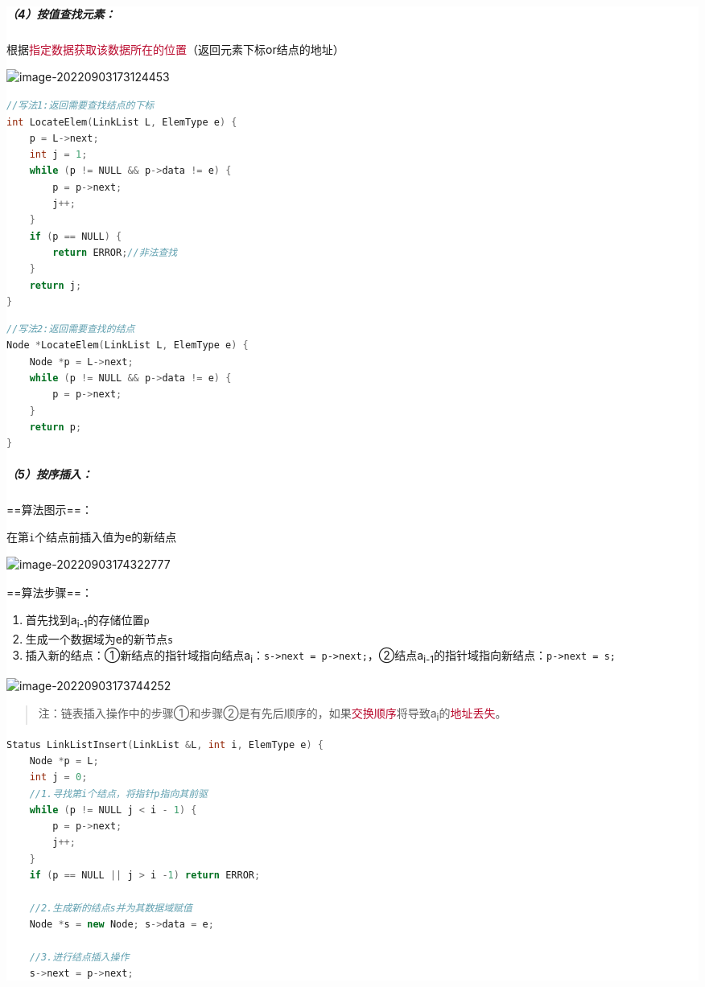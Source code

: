 ##### （4）按值查找元素：

根据<font color='#BAOC2F'>指定数据获取该数据所在的位置</font>（返回元素下标or结点的地址）

![image-20220903173124453](https://raw.githubusercontent.com/Polaris-hzn8/TyporaImg/main/hexo/dataStructure/image-20220903173124453.png)

```cpp
//写法1:返回需要查找结点的下标
int LocateElem(LinkList L, ElemType e) {
    p = L->next;
    int j = 1;
    while (p != NULL && p->data != e) {
        p = p->next;
        j++;
    }
    if (p == NULL) {
        return ERROR;//非法查找
    }
    return j;
}
```

```cpp
//写法2:返回需要查找的结点
Node *LocateElem(LinkList L, ElemType e) {
    Node *p = L->next;
    while (p != NULL && p->data != e) {
        p = p->next;
    }
    return p;
}
```

##### （5）按序插入：

==算法图示==：

在第`i`个结点前插入值为e的新结点

![image-20220903174322777](https://raw.githubusercontent.com/Polaris-hzn8/TyporaImg/main/hexo/dataStructure/image-20220903174322777.png)

==算法步骤==：

1. 首先找到a<sub>i-1</sub>的存储位置`p`
2. 生成一个数据域为e的新节点`s`
3. 插入新的结点：①新结点的指针域指向结点a<sub>i</sub>：`s->next = p->next;`，②结点a<sub>i-1</sub>的指针域指向新结点：`p->next = s;`

![image-20220903173744252](https://raw.githubusercontent.com/Polaris-hzn8/TyporaImg/main/hexo/dataStructure/image-20220903173744252.png)

> 注：链表插入操作中的步骤①和步骤②是有先后顺序的，如果<font color='#BAOC2F'>交换顺序</font>将导致a<sub>i</sub>的<font color='#BAOC2F'>地址丢失</font>。

```cpp
Status LinkListInsert(LinkList &L, int i, ElemType e) {
    Node *p = L;
    int j = 0;
    //1.寻找第i个结点，将指针p指向其前驱
    while (p != NULL j < i - 1) {
        p = p->next;
        j++;
    }
    if (p == NULL || j > i -1) return ERROR;
    
    //2.生成新的结点s并为其数据域赋值
    Node *s = new Node; s->data = e;
    
    //3.进行结点插入操作
    s->next = p->next;
```